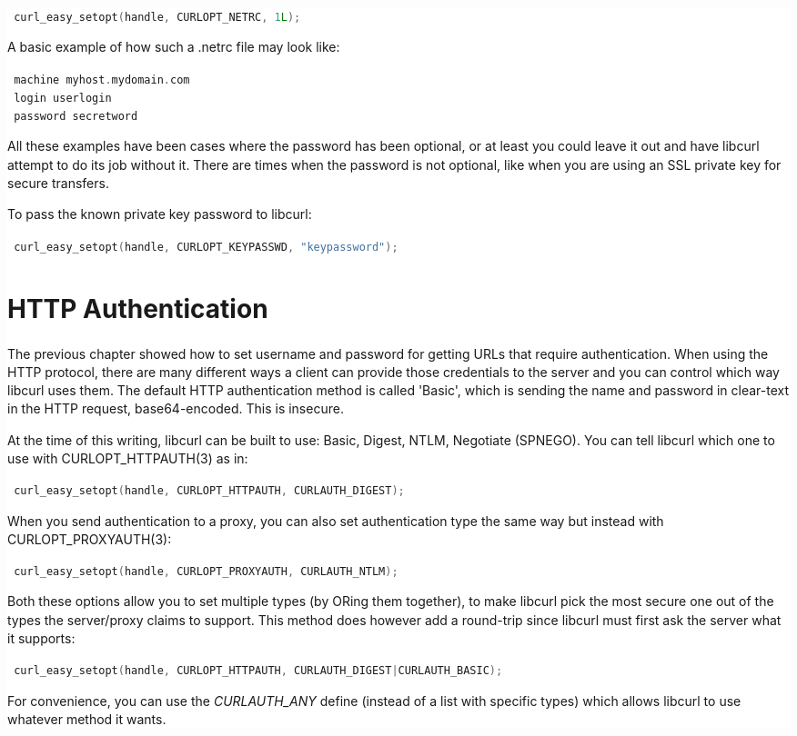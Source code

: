 ~~~c
 curl_easy_setopt(handle, CURLOPT_NETRC, 1L);
~~~

A basic example of how such a .netrc file may look like:

~~~c
 machine myhost.mydomain.com
 login userlogin
 password secretword
~~~

All these examples have been cases where the password has been optional, or
at least you could leave it out and have libcurl attempt to do its job
without it. There are times when the password is not optional, like when
you are using an SSL private key for secure transfers.

To pass the known private key password to libcurl:
~~~c
 curl_easy_setopt(handle, CURLOPT_KEYPASSWD, "keypassword");
~~~

# HTTP Authentication

The previous chapter showed how to set username and password for getting URLs
that require authentication. When using the HTTP protocol, there are many
different ways a client can provide those credentials to the server and you
can control which way libcurl uses them. The default HTTP authentication
method is called 'Basic', which is sending the name and password in clear-text
in the HTTP request, base64-encoded. This is insecure.

At the time of this writing, libcurl can be built to use: Basic, Digest, NTLM,
Negotiate (SPNEGO). You can tell libcurl which one to use with
CURLOPT_HTTPAUTH(3) as in:

~~~c
 curl_easy_setopt(handle, CURLOPT_HTTPAUTH, CURLAUTH_DIGEST);

~~~

When you send authentication to a proxy, you can also set authentication type
the same way but instead with CURLOPT_PROXYAUTH(3):

~~~c
 curl_easy_setopt(handle, CURLOPT_PROXYAUTH, CURLAUTH_NTLM);
~~~

Both these options allow you to set multiple types (by ORing them together),
to make libcurl pick the most secure one out of the types the server/proxy
claims to support. This method does however add a round-trip since libcurl
must first ask the server what it supports:

~~~c
 curl_easy_setopt(handle, CURLOPT_HTTPAUTH, CURLAUTH_DIGEST|CURLAUTH_BASIC);
~~~

For convenience, you can use the *CURLAUTH_ANY* define (instead of a list with
specific types) which allows libcurl to use whatever method it wants.
